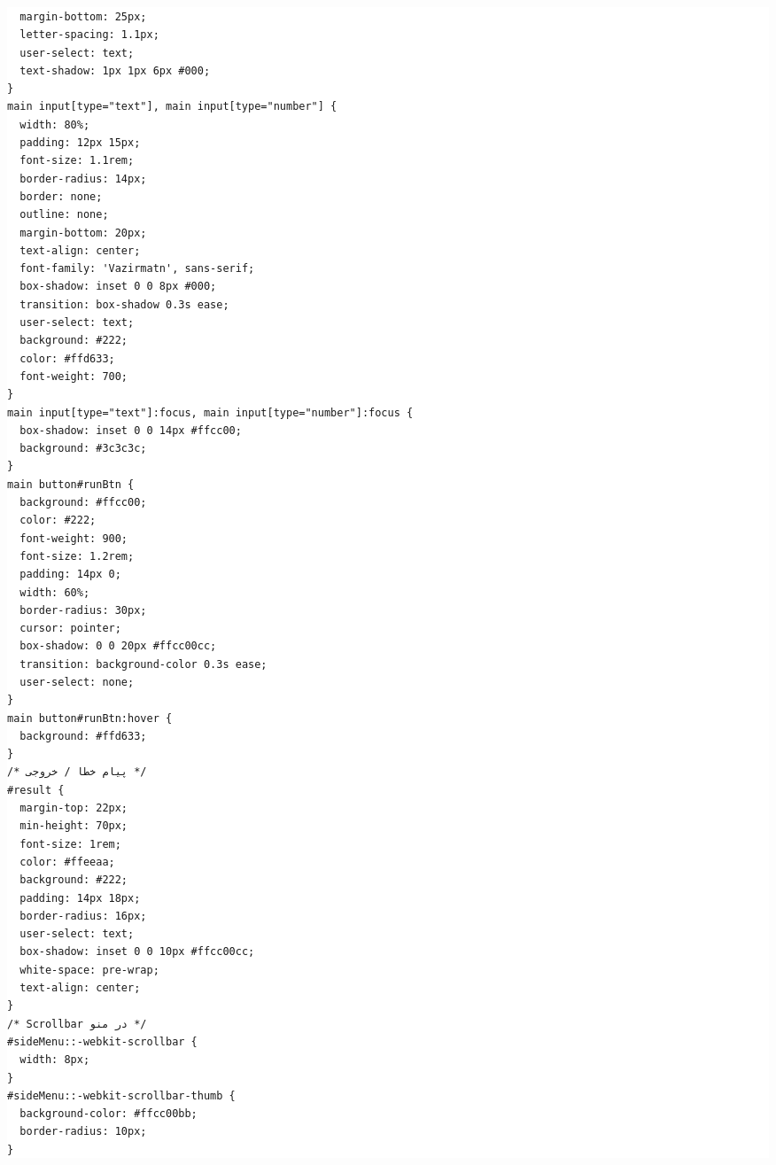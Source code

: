       margin-bottom: 25px;
      letter-spacing: 1.1px;
      user-select: text;
      text-shadow: 1px 1px 6px #000;
    }
    main input[type="text"], main input[type="number"] {
      width: 80%;
      padding: 12px 15px;
      font-size: 1.1rem;
      border-radius: 14px;
      border: none;
      outline: none;
      margin-bottom: 20px;
      text-align: center;
      font-family: 'Vazirmatn', sans-serif;
      box-shadow: inset 0 0 8px #000;
      transition: box-shadow 0.3s ease;
      user-select: text;
      background: #222;
      color: #ffd633;
      font-weight: 700;
    }
    main input[type="text"]:focus, main input[type="number"]:focus {
      box-shadow: inset 0 0 14px #ffcc00;
      background: #3c3c3c;
    }
    main button#runBtn {
      background: #ffcc00;
      color: #222;
      font-weight: 900;
      font-size: 1.2rem;
      padding: 14px 0;
      width: 60%;
      border-radius: 30px;
      cursor: pointer;
      box-shadow: 0 0 20px #ffcc00cc;
      transition: background-color 0.3s ease;
      user-select: none;
    }
    main button#runBtn:hover {
      background: #ffd633;
    }
    /* پیام خطا / خروجی */
    #result {
      margin-top: 22px;
      min-height: 70px;
      font-size: 1rem;
      color: #ffeeaa;
      background: #222;
      padding: 14px 18px;
      border-radius: 16px;
      user-select: text;
      box-shadow: inset 0 0 10px #ffcc00cc;
      white-space: pre-wrap;
      text-align: center;
    }
    /* Scrollbar در منو */
    #sideMenu::-webkit-scrollbar {
      width: 8px;
    }
    #sideMenu::-webkit-scrollbar-thumb {
      background-color: #ffcc00bb;
      border-radius: 10px;
    }